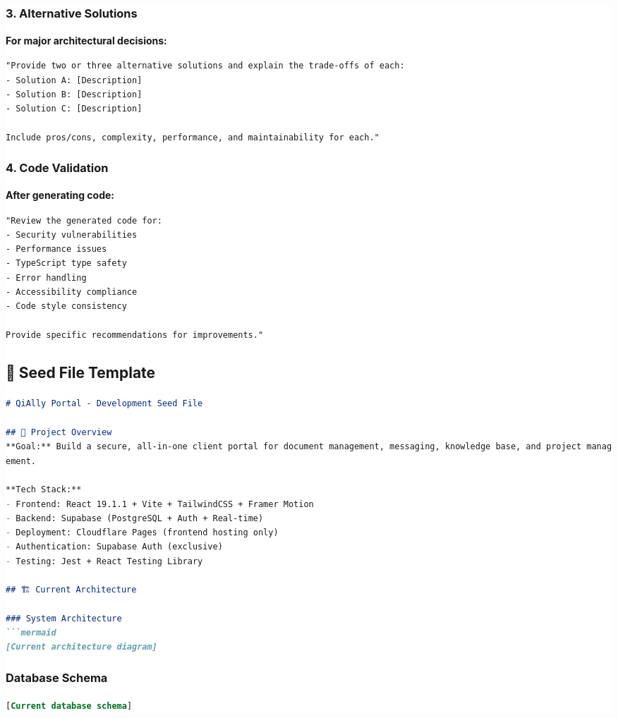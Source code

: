 ### **3. Alternative Solutions**
**For major architectural decisions:**
```
"Provide two or three alternative solutions and explain the trade-offs of each:
- Solution A: [Description]
- Solution B: [Description] 
- Solution C: [Description]

Include pros/cons, complexity, performance, and maintainability for each."
```

### **4. Code Validation**
**After generating code:**
```
"Review the generated code for:
- Security vulnerabilities
- Performance issues
- TypeScript type safety
- Error handling
- Accessibility compliance
- Code style consistency

Provide specific recommendations for improvements."
```

## 📝 Seed File Template

```markdown
# QiAlly Portal - Development Seed File

## 🎯 Project Overview
**Goal:** Build a secure, all-in-one client portal for document management, messaging, knowledge base, and project management.

**Tech Stack:**
- Frontend: React 19.1.1 + Vite + TailwindCSS + Framer Motion
- Backend: Supabase (PostgreSQL + Auth + Real-time)
- Deployment: Cloudflare Pages (frontend hosting only)
- Authentication: Supabase Auth (exclusive)
- Testing: Jest + React Testing Library

## 🏗️ Current Architecture

### System Architecture
```mermaid
[Current architecture diagram]
```

### Database Schema
```sql
[Current database schema]
```

